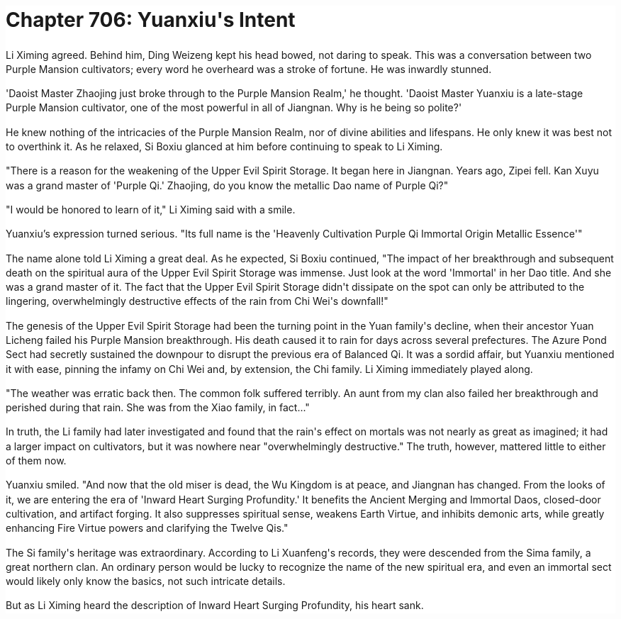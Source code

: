# Chapter 706: Yuanxiu's Intent

Li Ximing agreed. Behind him, Ding Weizeng kept his head bowed, not daring to speak. This was a conversation between two Purple Mansion cultivators; every word he overheard was a stroke of fortune. He was inwardly stunned.

'Daoist Master Zhaojing just broke through to the Purple Mansion Realm,' he thought. 'Daoist Master Yuanxiu is a late-stage Purple Mansion cultivator, one of the most powerful in all of Jiangnan. Why is he being so polite?'

He knew nothing of the intricacies of the Purple Mansion Realm, nor of divine abilities and lifespans. He only knew it was best not to overthink it. As he relaxed, Si Boxiu glanced at him before continuing to speak to Li Ximing.

"There is a reason for the weakening of the Upper Evil Spirit Storage. It began here in Jiangnan. Years ago, Zipei fell. Kan Xuyu was a grand master of 'Purple Qi.' Zhaojing, do you know the metallic Dao name of Purple Qi?"

"I would be honored to learn of it," Li Ximing said with a smile.

Yuanxiu’s expression turned serious. "Its full name is the 'Heavenly Cultivation Purple Qi Immortal Origin Metallic Essence'"

The name alone told Li Ximing a great deal. As he expected, Si Boxiu continued, "The impact of her breakthrough and subsequent death on the spiritual aura of the Upper Evil Spirit Storage was immense. Just look at the word 'Immortal' in her Dao title. And she was a grand master of it. The fact that the Upper Evil Spirit Storage didn't dissipate on the spot can only be attributed to the lingering, overwhelmingly destructive effects of the rain from Chi Wei's downfall!"

The genesis of the Upper Evil Spirit Storage had been the turning point in the Yuan family's decline, when their ancestor Yuan Licheng failed his Purple Mansion breakthrough. His death caused it to rain for days across several prefectures. The Azure Pond Sect had secretly sustained the downpour to disrupt the previous era of Balanced Qi. It was a sordid affair, but Yuanxiu mentioned it with ease, pinning the infamy on Chi Wei and, by extension, the Chi family. Li Ximing immediately played along.

"The weather was erratic back then. The common folk suffered terribly. An aunt from my clan also failed her breakthrough and perished during that rain. She was from the Xiao family, in fact..."

In truth, the Li family had later investigated and found that the rain's effect on mortals was not nearly as great as imagined; it had a larger impact on cultivators, but it was nowhere near "overwhelmingly destructive." The truth, however, mattered little to either of them now.

Yuanxiu smiled. "And now that the old miser is dead, the Wu Kingdom is at peace, and Jiangnan has changed. From the looks of it, we are entering the era of 'Inward Heart Surging Profundity.' It benefits the Ancient Merging and Immortal Daos, closed-door cultivation, and artifact forging. It also suppresses spiritual sense, weakens Earth Virtue, and inhibits demonic arts, while greatly enhancing Fire Virtue powers and clarifying the Twelve Qis."

The Si family's heritage was extraordinary. According to Li Xuanfeng's records, they were descended from the Sima family, a great northern clan. An ordinary person would be lucky to recognize the name of the new spiritual era, and even an immortal sect would likely only know the basics, not such intricate details.

But as Li Ximing heard the description of Inward Heart Surging Profundity, his heart sank.
